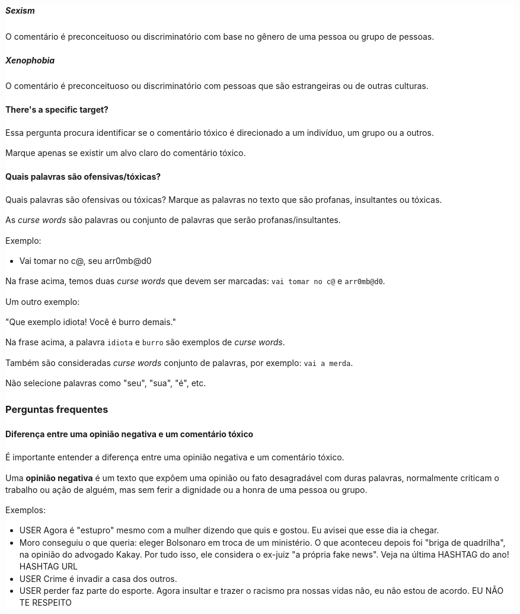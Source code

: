 ##### Sexism

O comentário é preconceituoso ou discriminatório com base no gênero de uma pessoa ou grupo de pessoas.

##### Xenophobia

O comentário é preconceituoso ou discriminatório com pessoas que são estrangeiras ou de outras culturas.

#### There's a specific target?

Essa pergunta procura identificar se o comentário tóxico é direcionado a um indivíduo, um grupo ou a outros.

Marque apenas se existir um alvo claro do comentário tóxico.

#### Quais palavras são ofensivas/tóxicas?

Quais palavras são ofensivas ou tóxicas? Marque as palavras no texto que são profanas, insultantes ou tóxicas.

As *curse words* são palavras ou conjunto de palavras que serão profanas/insultantes.

Exemplo:

- Vai tomar no c@, seu arr0mb@d0

Na frase acima, temos duas *curse words* que devem ser marcadas: `vai tomar no c@` e `arr0mb@d0`.

Um outro exemplo:

"Que exemplo idiota! Você é burro demais."

Na frase acima, a palavra `idiota` e `burro` são exemplos de *curse words*.

Também são consideradas *curse words* conjunto de palavras, por exemplo: `vai a merda`.

Não selecione palavras como "seu", "sua", "é", etc.

### Perguntas frequentes

#### Diferença entre uma opinião negativa e um comentário tóxico

É importante entender a diferença entre uma opinião negativa e um comentário tóxico.

Uma **opinião negativa** é um texto que expõem uma opinião ou fato desagradável com duras palavras, normalmente criticam o trabalho ou ação de alguém, mas sem ferir a dignidade ou a honra de uma pessoa ou grupo.

Exemplos:

- USER Agora é "estupro" mesmo com a mulher dizendo que quis e gostou. Eu avisei que esse dia ia chegar.
- Moro conseguiu o que queria: eleger Bolsonaro em troca de um ministério. O que aconteceu depois foi "briga de quadrilha", na opinião do advogado Kakay. Por tudo isso, ele considera o ex-juiz "a própria fake news". Veja na última HASHTAG do ano! HASHTAG URL
- USER Crime é invadir a casa dos outros.
- USER perder faz parte do esporte. Agora insultar e trazer o racismo pra nossas vidas não, eu não estou de acordo. EU NÃO TE RESPEITO
